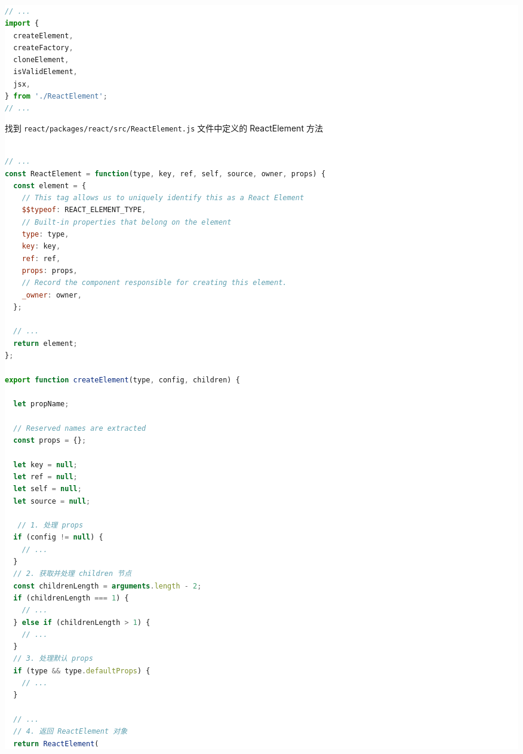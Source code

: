 ```js
// ...
import {
  createElement,
  createFactory,
  cloneElement,
  isValidElement,
  jsx,
} from './ReactElement';
// ...
```

找到 `react/packages/react/src/ReactElement.js` 文件中定义的 ReactElement 方法

```js

// ...
const ReactElement = function(type, key, ref, self, source, owner, props) {
  const element = {
    // This tag allows us to uniquely identify this as a React Element
    $$typeof: REACT_ELEMENT_TYPE,
    // Built-in properties that belong on the element
    type: type,
    key: key,
    ref: ref,
    props: props,
    // Record the component responsible for creating this element.
    _owner: owner,
  };

  // ...
  return element;
};

export function createElement(type, config, children) {

  let propName;

  // Reserved names are extracted
  const props = {};

  let key = null;
  let ref = null;
  let self = null;
  let source = null;

   // 1. 处理 props
  if (config != null) {
    // ...
  }
  // 2. 获取并处理 children 节点
  const childrenLength = arguments.length - 2;
  if (childrenLength === 1) {
    // ...
  } else if (childrenLength > 1) {
    // ...
  }
  // 3. 处理默认 props
  if (type && type.defaultProps) {
    // ...
  }

  // ...
  // 4. 返回 ReactElement 对象
  return ReactElement(
```